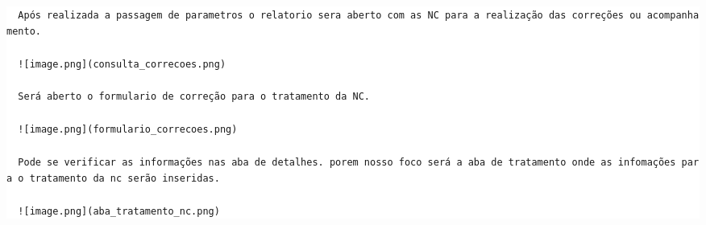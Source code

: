       Após realizada a passagem de parametros o relatorio sera aberto com as NC para a realização das correções ou acompanhamento.

      ![image.png](consulta_correcoes.png)

      Será aberto o formulario de correção para o tratamento da NC.

      ![image.png](formulario_correcoes.png)
      
      Pode se verificar as informações nas aba de detalhes. porem nosso foco será a aba de tratamento onde as infomações para o tratamento da nc serão inseridas.

      ![image.png](aba_tratamento_nc.png)
